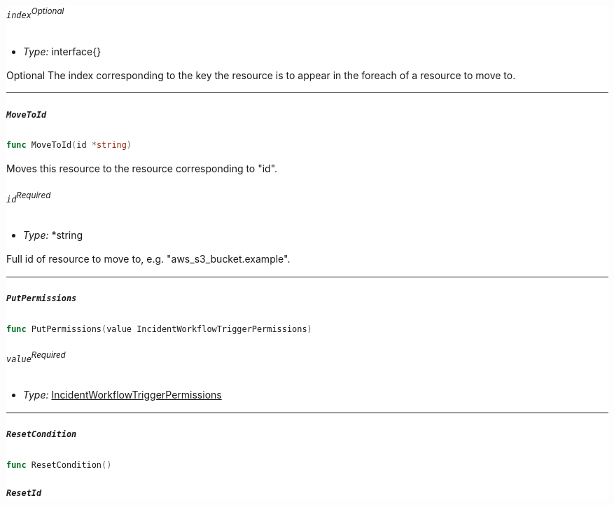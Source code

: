 ###### `index`<sup>Optional</sup> <a name="index" id="@cdktf/provider-pagerduty.incidentWorkflowTrigger.IncidentWorkflowTrigger.moveTo.parameter.index"></a>

- *Type:* interface{}

Optional The index corresponding to the key the resource is to appear in the foreach of a resource to move to.

---

##### `MoveToId` <a name="MoveToId" id="@cdktf/provider-pagerduty.incidentWorkflowTrigger.IncidentWorkflowTrigger.moveToId"></a>

```go
func MoveToId(id *string)
```

Moves this resource to the resource corresponding to "id".

###### `id`<sup>Required</sup> <a name="id" id="@cdktf/provider-pagerduty.incidentWorkflowTrigger.IncidentWorkflowTrigger.moveToId.parameter.id"></a>

- *Type:* *string

Full id of resource to move to, e.g. "aws_s3_bucket.example".

---

##### `PutPermissions` <a name="PutPermissions" id="@cdktf/provider-pagerduty.incidentWorkflowTrigger.IncidentWorkflowTrigger.putPermissions"></a>

```go
func PutPermissions(value IncidentWorkflowTriggerPermissions)
```

###### `value`<sup>Required</sup> <a name="value" id="@cdktf/provider-pagerduty.incidentWorkflowTrigger.IncidentWorkflowTrigger.putPermissions.parameter.value"></a>

- *Type:* <a href="#@cdktf/provider-pagerduty.incidentWorkflowTrigger.IncidentWorkflowTriggerPermissions">IncidentWorkflowTriggerPermissions</a>

---

##### `ResetCondition` <a name="ResetCondition" id="@cdktf/provider-pagerduty.incidentWorkflowTrigger.IncidentWorkflowTrigger.resetCondition"></a>

```go
func ResetCondition()
```

##### `ResetId` <a name="ResetId" id="@cdktf/provider-pagerduty.incidentWorkflowTrigger.IncidentWorkflowTrigger.resetId"></a>
